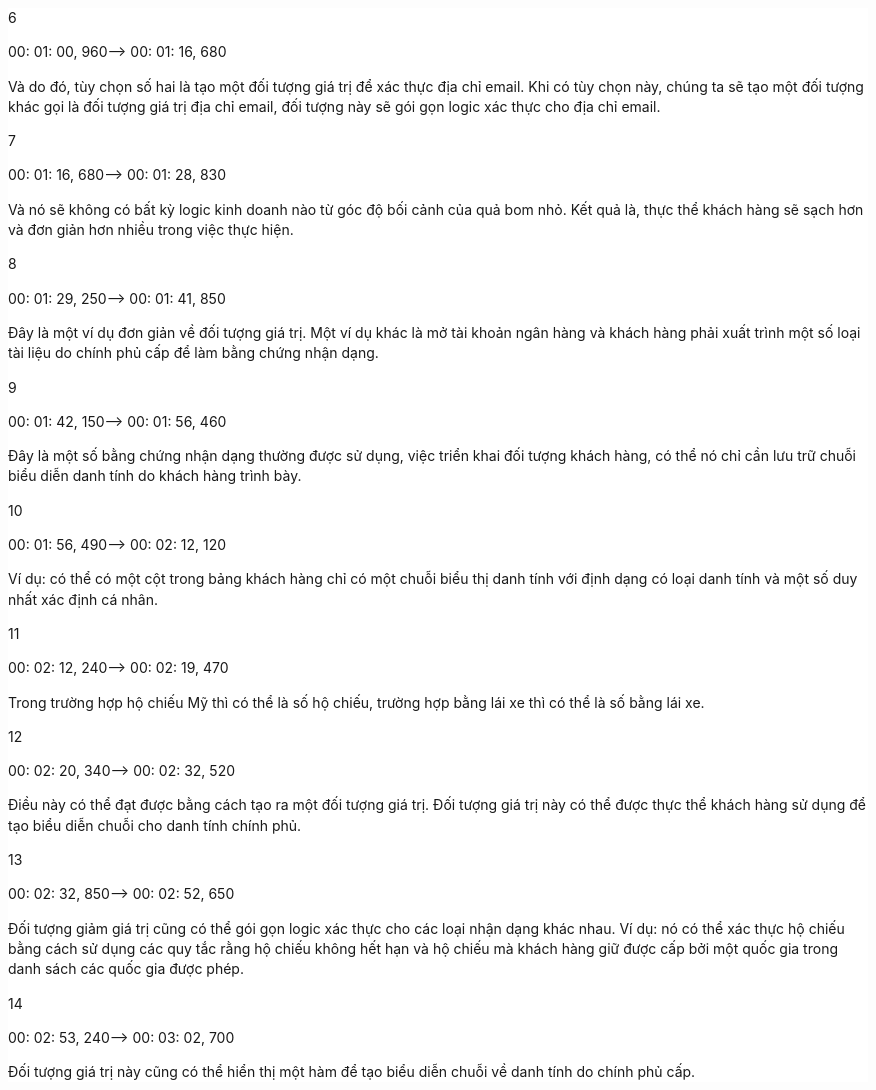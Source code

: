 6

00: 01: 00, 960--> 00: 01: 16, 680

Và do đó, tùy chọn số hai là tạo một đối tượng giá trị để xác thực địa chỉ email. Khi có tùy chọn này, chúng ta sẽ tạo một đối tượng khác gọi là đối tượng giá trị địa chỉ email, đối tượng này sẽ gói gọn logic xác thực cho địa chỉ email.

7

00: 01: 16, 680--> 00: 01: 28, 830

Và nó sẽ không có bất kỳ logic kinh doanh nào từ góc độ bối cảnh của quả bom nhỏ. Kết quả là, thực thể khách hàng sẽ sạch hơn và đơn giản hơn nhiều trong việc thực hiện.

8

00: 01: 29, 250--> 00: 01: 41, 850

Đây là một ví dụ đơn giản về đối tượng giá trị. Một ví dụ khác là mở tài khoản ngân hàng và khách hàng phải xuất trình một số loại tài liệu do chính phủ cấp để làm bằng chứng nhận dạng.

9

00: 01: 42, 150--> 00: 01: 56, 460

Đây là một số bằng chứng nhận dạng thường được sử dụng, việc triển khai đối tượng khách hàng, có thể nó chỉ cần lưu trữ chuỗi biểu diễn danh tính do khách hàng trình bày.

10

00: 01: 56, 490--> 00: 02: 12, 120

Ví dụ: có thể có một cột trong bảng khách hàng chỉ có một chuỗi biểu thị danh tính với định dạng có loại danh tính và một số duy nhất xác định cá nhân.

11

00: 02: 12, 240--> 00: 02: 19, 470

Trong trường hợp hộ chiếu Mỹ thì có thể là số hộ chiếu, trường hợp bằng lái xe thì có thể là số bằng lái xe.

12

00: 02: 20, 340--> 00: 02: 32, 520

Điều này có thể đạt được bằng cách tạo ra một đối tượng giá trị. Đối tượng giá trị này có thể được thực thể khách hàng sử dụng để tạo biểu diễn chuỗi cho danh tính chính phủ.

13

00: 02: 32, 850--> 00: 02: 52, 650

Đối tượng giảm giá trị cũng có thể gói gọn logic xác thực cho các loại nhận dạng khác nhau. Ví dụ: nó có thể xác thực hộ chiếu bằng cách sử dụng các quy tắc rằng hộ chiếu không hết hạn và hộ chiếu mà khách hàng giữ được cấp bởi một quốc gia trong danh sách các quốc gia được phép.

14

00: 02: 53, 240--> 00: 03: 02, 700

Đối tượng giá trị này cũng có thể hiển thị một hàm để tạo biểu diễn chuỗi về danh tính do chính phủ cấp.
